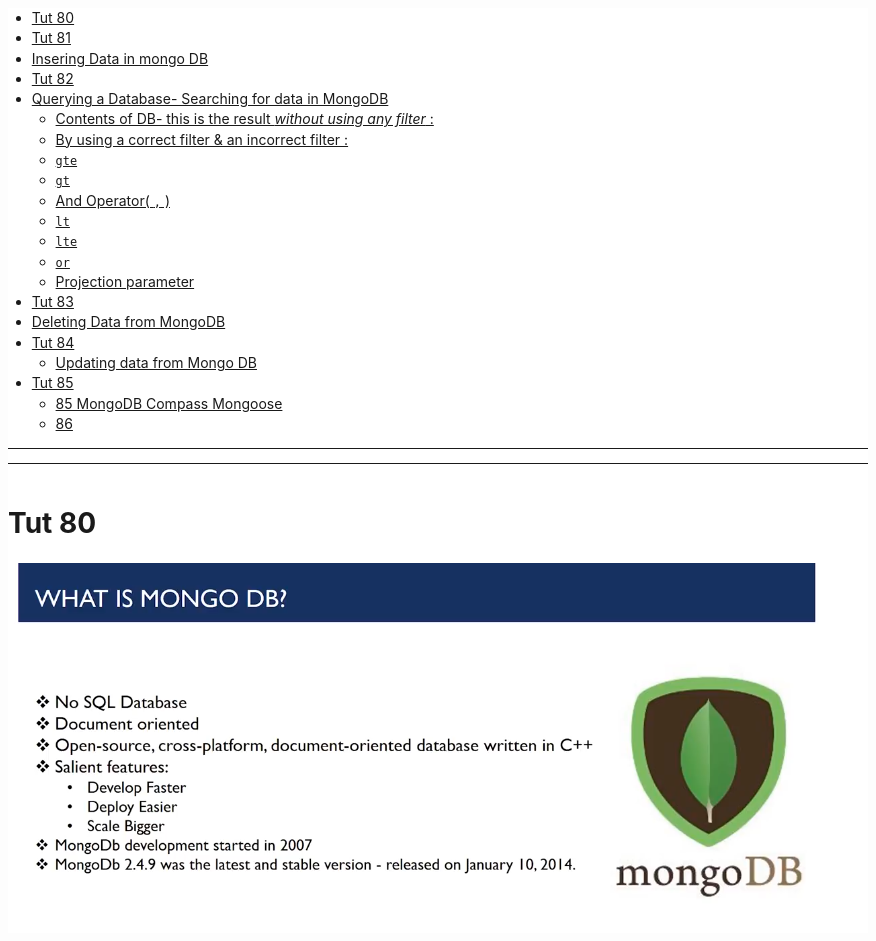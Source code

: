 
- [Tut 80](#tut-80)
- [Tut 81](#tut-81)
- [Insering Data in mongo DB](#insering-data-in-mongo-db)
- [Tut 82](#tut-82)
- [Querying a Database- Searching for data in MongoDB](#querying-a-database--searching-for-data-in-mongodb)
  - [Contents of DB- this is the result *without using any filter* :](#contents-of-db--this-is-the-result-without-using-any-filter-)
  - [By using a correct filter & an incorrect filter :](#by-using-a-correctfilter-an-incorrect-filter-)
  - [`gte`](#gte)
  - [`gt`](#gt)
  - [And Operator( `,` )](#and-operator--)
  - [`lt`](#lt)
  - [`lte`](#lte)
  - [`or`](#or)
  - [Projection parameter](#projection-parameter)
- [Tut 83](#tut-83)
- [Deleting Data from MongoDB](#deleting-data-from-mongodb)
- [Tut 84](#tut-84)
  - [Updating data from Mongo DB](#updating-data-from-mongo-db)
- [Tut 85](#tut-85)
  - [85 MongoDB Compass Mongoose](#85-mongodb-compass-mongoose)
  - [86](#86)

* * * 
* * * 

# Tut 80


![01dc0a5c446229751827ab92ff33a7fc.png](../_resources/01dc0a5c446229751827ab92ff33a7fc.png)
